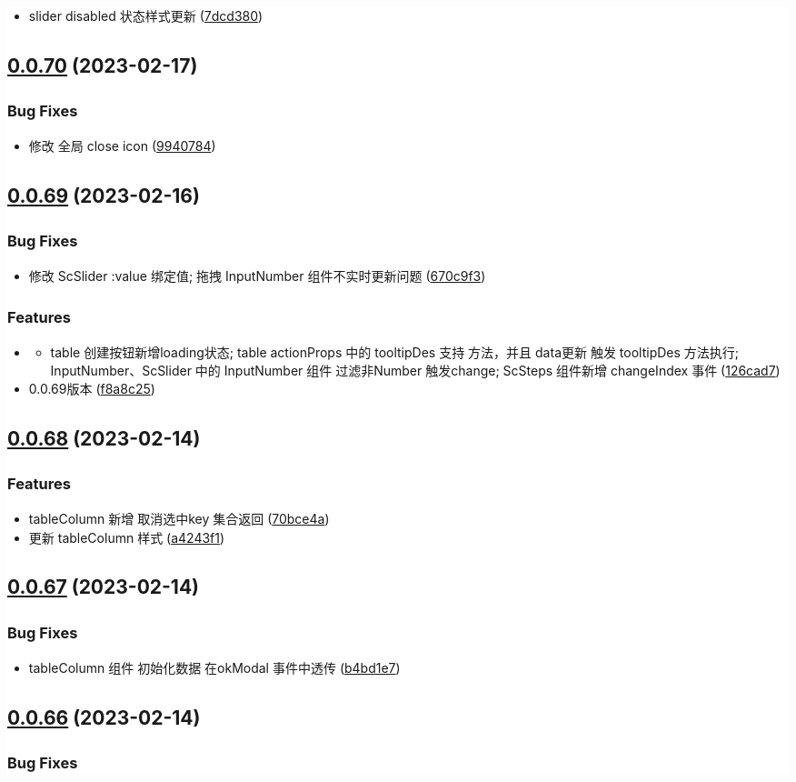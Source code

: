 * slider disabled 状态样式更新 ([7dcd380](http://gitlab.voneyun.com/frontend/sc-ui/commit/7dcd380bde56d1a9bba40bc3ac89c4bb89afecf0))

## [0.0.70](http://gitlab.voneyun.com/frontend/sc-ui/compare/0.0.69...0.0.70) (2023-02-17)

### Bug Fixes

* 修改 全局 close icon ([9940784](http://gitlab.voneyun.com/frontend/sc-ui/commit/9940784fea143f5563cc2aeb1b680c197eb05738))

## [0.0.69](http://gitlab.voneyun.com/frontend/sc-ui/compare/0.0.68...0.0.69) (2023-02-16)

### Bug Fixes

* 修改 ScSlider :value 绑定值; 拖拽 InputNumber 组件不实时更新问题 ([670c9f3](http://gitlab.voneyun.com/frontend/sc-ui/commit/670c9f3be363c5d5353ecf1b0e6e6a73eee7bdde))

### Features

* - table 创建按钮新增loading状态; table actionProps 中的 tooltipDes 支持 方法，并且 data更新 触发 tooltipDes 方法执行; InputNumber、ScSlider 中的 InputNumber 组件 过滤非Number 触发change; ScSteps 组件新增 changeIndex 事件 ([126cad7](http://gitlab.voneyun.com/frontend/sc-ui/commit/126cad7b92364193048f3b3d218416b3fe09e1fe))
* 0.0.69版本 ([f8a8c25](http://gitlab.voneyun.com/frontend/sc-ui/commit/f8a8c25fc88d4e0dcdc2843d46c20288566d77d0))

## [0.0.68](http://gitlab.voneyun.com/frontend/sc-ui/compare/0.0.67...0.0.68) (2023-02-14)

### Features

* tableColumn 新增 取消选中key 集合返回 ([70bce4a](http://gitlab.voneyun.com/frontend/sc-ui/commit/70bce4a3445ba62dbb0171759d9f058920f7cb8f))
* 更新 tableColumn 样式 ([a4243f1](http://gitlab.voneyun.com/frontend/sc-ui/commit/a4243f1944e22346378ea0c2e3cf2c0047532b62))

## [0.0.67](http://gitlab.voneyun.com/frontend/sc-ui/compare/0.0.66...0.0.67) (2023-02-14)

### Bug Fixes

* tableColumn 组件 初始化数据 在okModal 事件中透传 ([b4bd1e7](http://gitlab.voneyun.com/frontend/sc-ui/commit/b4bd1e71a6bd30f32fb7196982702b1f0130e9f3))

## [0.0.66](http://gitlab.voneyun.com/frontend/sc-ui/compare/0.0.65...0.0.66) (2023-02-14)

### Bug Fixes
